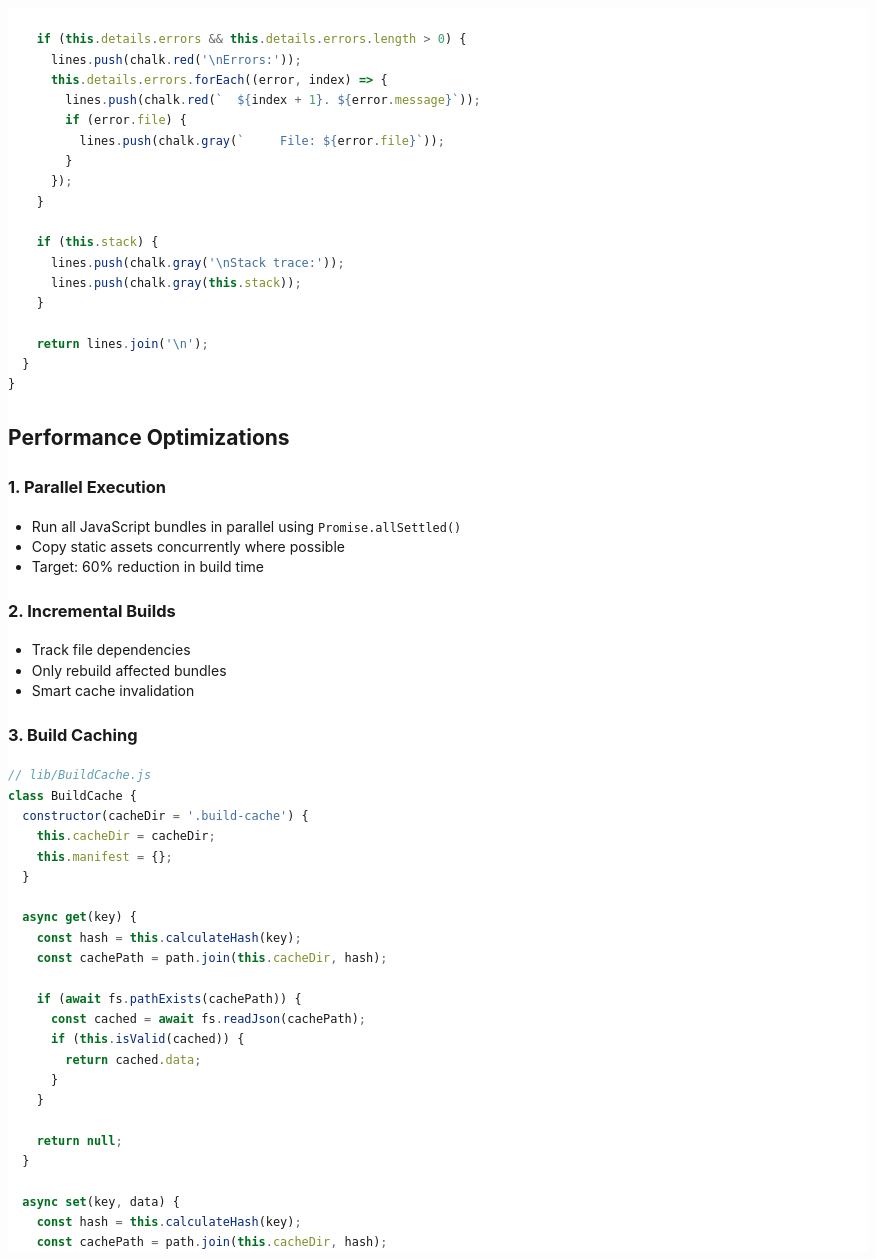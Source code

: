 ```javascript

    if (this.details.errors && this.details.errors.length > 0) {
      lines.push(chalk.red('\nErrors:'));
      this.details.errors.forEach((error, index) => {
        lines.push(chalk.red(`  ${index + 1}. ${error.message}`));
        if (error.file) {
          lines.push(chalk.gray(`     File: ${error.file}`));
        }
      });
    }

    if (this.stack) {
      lines.push(chalk.gray('\nStack trace:'));
      lines.push(chalk.gray(this.stack));
    }

    return lines.join('\n');
  }
}
```

## Performance Optimizations

### 1. Parallel Execution

- Run all JavaScript bundles in parallel using `Promise.allSettled()`
- Copy static assets concurrently where possible
- Target: 60% reduction in build time

### 2. Incremental Builds

- Track file dependencies
- Only rebuild affected bundles
- Smart cache invalidation

### 3. Build Caching

```javascript
// lib/BuildCache.js
class BuildCache {
  constructor(cacheDir = '.build-cache') {
    this.cacheDir = cacheDir;
    this.manifest = {};
  }

  async get(key) {
    const hash = this.calculateHash(key);
    const cachePath = path.join(this.cacheDir, hash);

    if (await fs.pathExists(cachePath)) {
      const cached = await fs.readJson(cachePath);
      if (this.isValid(cached)) {
        return cached.data;
      }
    }

    return null;
  }

  async set(key, data) {
    const hash = this.calculateHash(key);
    const cachePath = path.join(this.cacheDir, hash);

```